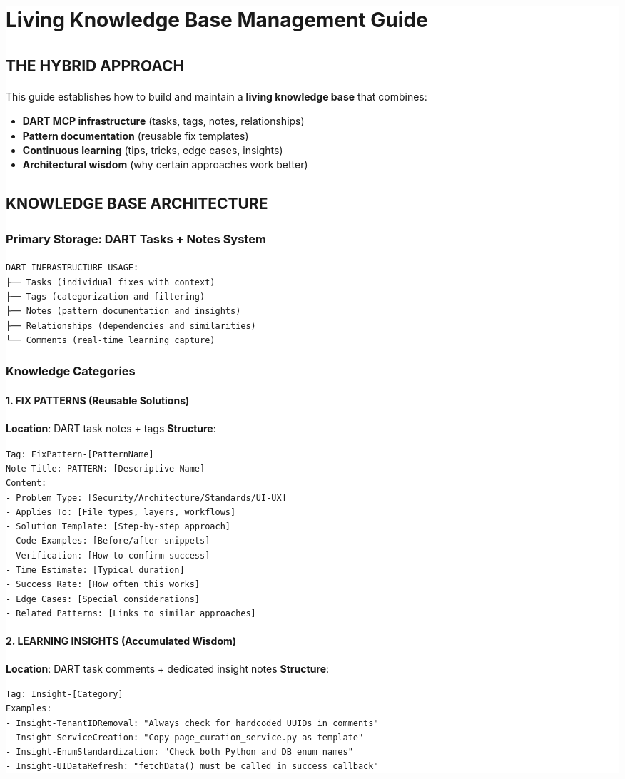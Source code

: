 # Living Knowledge Base Management Guide

## THE HYBRID APPROACH

This guide establishes how to build and maintain a **living knowledge base** that combines:
- **DART MCP infrastructure** (tasks, tags, notes, relationships)
- **Pattern documentation** (reusable fix templates)
- **Continuous learning** (tips, tricks, edge cases, insights)
- **Architectural wisdom** (why certain approaches work better)

## KNOWLEDGE BASE ARCHITECTURE

### Primary Storage: DART Tasks + Notes System
```
DART INFRASTRUCTURE USAGE:
├── Tasks (individual fixes with context)
├── Tags (categorization and filtering)
├── Notes (pattern documentation and insights)
├── Relationships (dependencies and similarities)
└── Comments (real-time learning capture)
```

### Knowledge Categories

#### 1. FIX PATTERNS (Reusable Solutions)
**Location**: DART task notes + tags
**Structure**:
```
Tag: FixPattern-[PatternName]
Note Title: PATTERN: [Descriptive Name]
Content:
- Problem Type: [Security/Architecture/Standards/UI-UX]
- Applies To: [File types, layers, workflows]
- Solution Template: [Step-by-step approach]
- Code Examples: [Before/after snippets]
- Verification: [How to confirm success]
- Time Estimate: [Typical duration]
- Success Rate: [How often this works]
- Edge Cases: [Special considerations]
- Related Patterns: [Links to similar approaches]
```

#### 2. LEARNING INSIGHTS (Accumulated Wisdom)
**Location**: DART task comments + dedicated insight notes
**Structure**:
```
Tag: Insight-[Category]
Examples:
- Insight-TenantIDRemoval: "Always check for hardcoded UUIDs in comments"
- Insight-ServiceCreation: "Copy page_curation_service.py as template"
- Insight-EnumStandardization: "Check both Python and DB enum names"
- Insight-UIDataRefresh: "fetchData() must be called in success callback"
```
